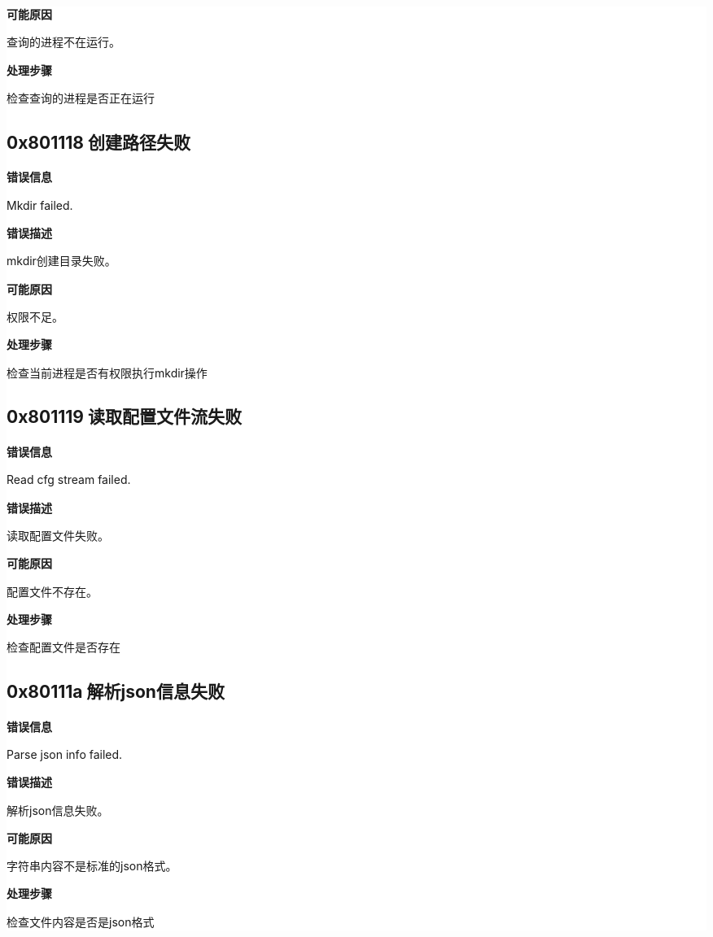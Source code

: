 **可能原因**

查询的进程不在运行。

**处理步骤**

检查查询的进程是否正在运行


## 0x801118 创建路径失败

**错误信息**

Mkdir failed.

**错误描述**

mkdir创建目录失败。

**可能原因**

权限不足。

**处理步骤**

检查当前进程是否有权限执行mkdir操作

## 0x801119 读取配置文件流失败

**错误信息**

Read cfg stream failed.

**错误描述**

读取配置文件失败。

**可能原因**

配置文件不存在。

**处理步骤**

检查配置文件是否存在

## 0x80111a 解析json信息失败

**错误信息**

Parse json info failed.

**错误描述**

解析json信息失败。

**可能原因**

字符串内容不是标准的json格式。

**处理步骤**

检查文件内容是否是json格式
